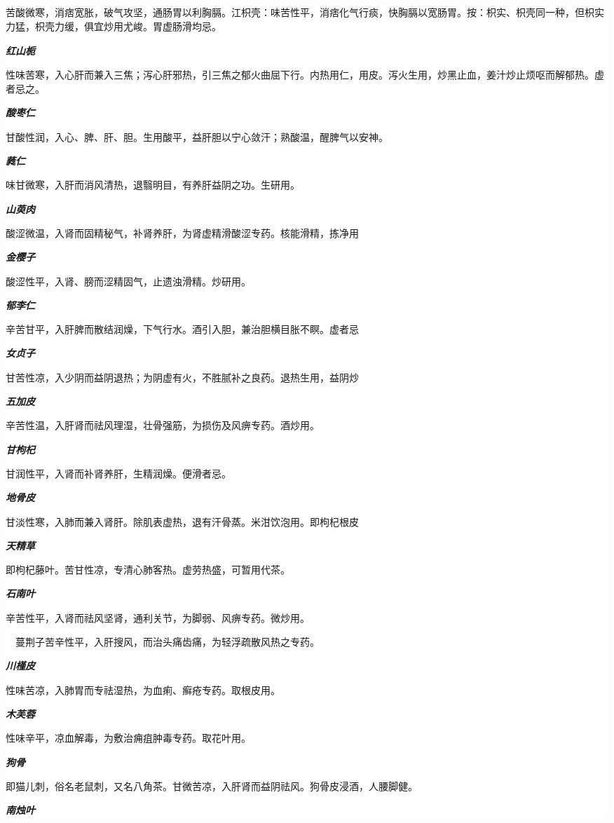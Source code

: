 苦酸微寒，消痞宽胀，破气攻坚，通肠胃以利胸膈。江枳壳：味苦性平，消痞化气行痰，快胸膈以宽肠胃。按：枳实、枳壳同一种，但枳实力猛，枳壳力缓，俱宜炒用尤峻。胃虚肠滑均忌。  

***红山栀***  

性味苦寒，入心肝而兼入三焦；泻心肝邪热，引三焦之郁火曲屈下行。内热用仁，用皮。泻火生用，炒黑止血，姜汁炒止烦呕而解郁热。虚者忌之。  

***酸枣仁***  

甘酸性润，入心、脾、肝、胆。生用酸平，益肝胆以宁心敛汗；熟酸温，醒脾气以安神。  

***蕤仁***  

味甘微寒，入肝而消风清热，退翳明目，有养肝益阴之功。生研用。  

***山萸肉***  

酸涩微温，入肾而固精秘气，补肾养肝，为肾虚精滑酸涩专药。核能滑精，拣净用  

***金樱子***  

酸涩性平，入肾、膀而涩精固气，止遗浊滑精。炒研用。  

***郁李仁***  

辛苦甘平，入肝脾而散结润燥，下气行水。酒引入胆，兼治胆横目胀不瞑。虚者忌  

***女贞子***  

甘苦性凉，入少阴而益阴退热；为阴虚有火，不胜腻补之良药。退热生用，益阴炒  

***五加皮***  

辛苦性温，入肝肾而祛风理湿，壮骨强筋，为损伤及风痹专药。酒炒用。  

***甘枸杞***  

甘润性平，入肾而补肾养肝，生精润燥。便滑者忌。  

***地骨皮***  

甘淡性寒，入肺而兼入肾肝。除肌表虚热，退有汗骨蒸。米泔饮泡用。即枸杞根皮  

***天精草***  

即枸杞藤叶。苦甘性凉，专清心肺客热。虚劳热盛，可暂用代茶。  

***石南叶***  

辛苦性平，入肾而祛风坚肾，通利关节，为脚弱、风痹专药。微炒用。  

　蔓荆子苦辛性平，入肝搜风，而治头痛齿痛，为轻浮疏散风热之专药。  

***川槿皮***  

性味苦凉，入肺胃而专祛湿热，为血痢、癣疮专药。取根皮用。  

***木芙蓉***  

性味辛平，凉血解毒，为敷治痈疽肿毒专药。取花叶用。  

***狗骨***  

即猫儿刺，俗名老鼠刺，又名八角茶。甘微苦凉，入肝肾而益阴祛风。狗骨皮浸酒，人腰脚健。  

***南烛叶***  
